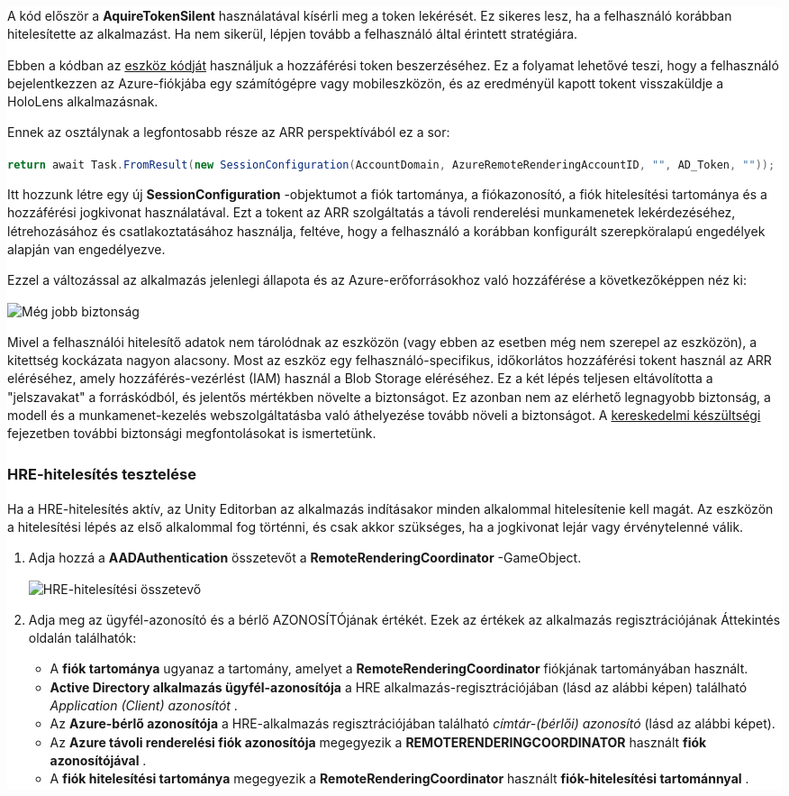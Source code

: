 A kód először a **AquireTokenSilent** használatával kísérli meg a token lekérését. Ez sikeres lesz, ha a felhasználó korábban hitelesítette az alkalmazást. Ha nem sikerül, lépjen tovább a felhasználó által érintett stratégiára.

Ebben a kódban az [eszköz kódját](../../../../active-directory/develop/v2-oauth2-device-code.md) használjuk a hozzáférési token beszerzéséhez. Ez a folyamat lehetővé teszi, hogy a felhasználó bejelentkezzen az Azure-fiókjába egy számítógépre vagy mobileszközön, és az eredményül kapott tokent visszaküldje a HoloLens alkalmazásnak.

Ennek az osztálynak a legfontosabb része az ARR perspektívából ez a sor:

```cs
return await Task.FromResult(new SessionConfiguration(AccountDomain, AzureRemoteRenderingAccountID, "", AD_Token, ""));
```

Itt hozzunk létre egy új **SessionConfiguration** -objektumot a fiók tartománya, a fiókazonosító, a fiók hitelesítési tartománya és a hozzáférési jogkivonat használatával. Ezt a tokent az ARR szolgáltatás a távoli renderelési munkamenetek lekérdezéséhez, létrehozásához és csatlakoztatásához használja, feltéve, hogy a felhasználó a korábban konfigurált szerepköralapú engedélyek alapján van engedélyezve.

Ezzel a változással az alkalmazás jelenlegi állapota és az Azure-erőforrásokhoz való hozzáférése a következőképpen néz ki:

![Még jobb biztonság](./media/security-three.png)

Mivel a felhasználói hitelesítő adatok nem tárolódnak az eszközön (vagy ebben az esetben még nem szerepel az eszközön), a kitettség kockázata nagyon alacsony. Most az eszköz egy felhasználó-specifikus, időkorlátos hozzáférési tokent használ az ARR eléréséhez, amely hozzáférés-vezérlést (IAM) használ a Blob Storage eléréséhez. Ez a két lépés teljesen eltávolította a "jelszavakat" a forráskódból, és jelentős mértékben növelte a biztonságot. Ez azonban nem az elérhető legnagyobb biztonság, a modell és a munkamenet-kezelés webszolgáltatásba való áthelyezése tovább növeli a biztonságot. A [kereskedelmi készültségi](../commercial-ready/commercial-ready.md) fejezetben további biztonsági megfontolásokat is ismertetünk.

### <a name="testing-aad-auth"></a>HRE-hitelesítés tesztelése

Ha a HRE-hitelesítés aktív, az Unity Editorban az alkalmazás indításakor minden alkalommal hitelesítenie kell magát. Az eszközön a hitelesítési lépés az első alkalommal fog történni, és csak akkor szükséges, ha a jogkivonat lejár vagy érvénytelenné válik.

1. Adja hozzá a **AADAuthentication** összetevőt a **RemoteRenderingCoordinator** -GameObject.

    ![HRE-hitelesítési összetevő](./media/azure-active-directory-auth-component.png)

1. Adja meg az ügyfél-azonosító és a bérlő AZONOSÍTÓjának értékét. Ezek az értékek az alkalmazás regisztrációjának Áttekintés oldalán találhatók:

    * A **fiók tartománya** ugyanaz a tartomány, amelyet a **RemoteRenderingCoordinator** fiókjának tartományában használt.
    * **Active Directory alkalmazás ügyfél-azonosítója** a HRE alkalmazás-regisztrációjában (lásd az alábbi képen) található *Application (Client) azonosítót* .
    * Az **Azure-bérlő azonosítója** a HRE-alkalmazás regisztrációjában található *címtár-(bérlői) azonosító* (lásd az alábbi képet).
    * Az **Azure távoli renderelési fiók azonosítója** megegyezik a **REMOTERENDERINGCOORDINATOR** használt **fiók azonosítójával** .
    * A **fiók hitelesítési tartománya** megegyezik a **RemoteRenderingCoordinator** használt **fiók-hitelesítési tartománnyal** .
